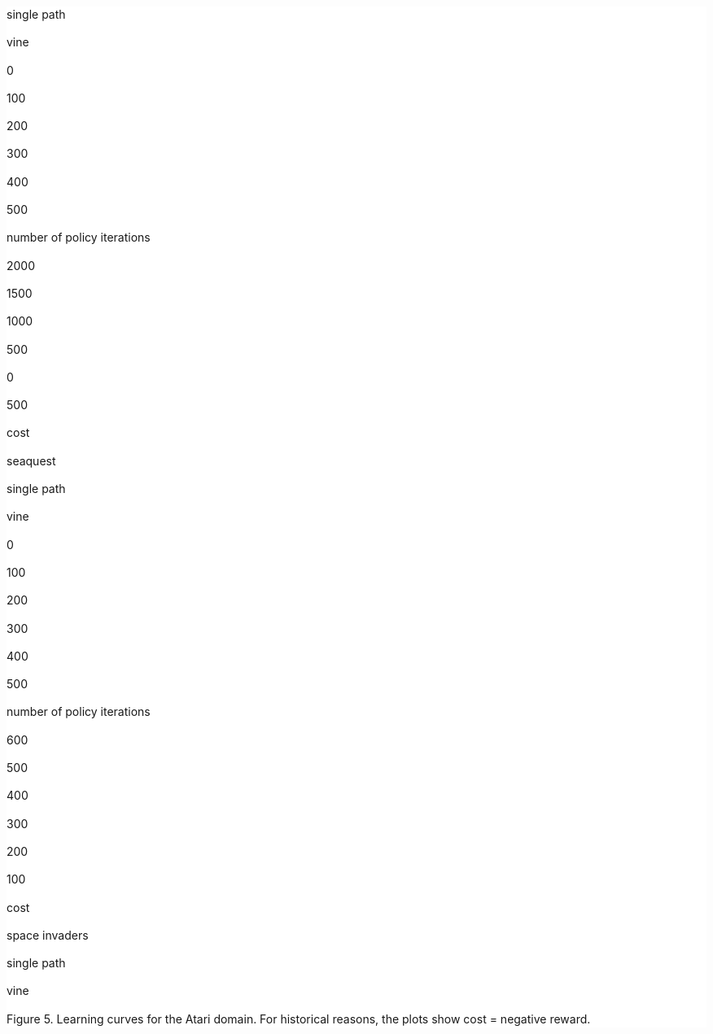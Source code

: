 single path

vine

0

100

200

300

400

500

number of policy iterations

2000

1500

1000

500

0

500

cost

seaquest

single path

vine

0

100

200

300

400

500

number of policy iterations

600

500

400

300

200

100

cost

space invaders

single path

vine

Figure 5. Learning curves for the Atari domain. For historical reasons, the plots show cost = negative reward.

